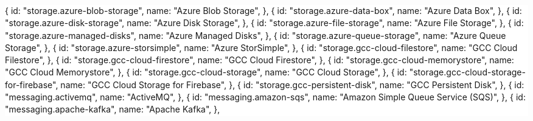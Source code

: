{
id: "storage.azure-blob-storage",
name: "Azure Blob Storage",
},
{
id: "storage.azure-data-box",
name: "Azure Data Box",
},
{
id: "storage.azure-disk-storage",
name: "Azure Disk Storage",
},
{
id: "storage.azure-file-storage",
name: "Azure File Storage",
},
{
id: "storage.azure-managed-disks",
name: "Azure Managed Disks",
},
{
id: "storage.azure-queue-storage",
name: "Azure Queue Storage",
},
{
id: "storage.azure-storsimple",
name: "Azure StorSimple",
},
{
id: "storage.gcc-cloud-filestore",
name: "GCC Cloud Filestore",
},
{
id: "storage.gcc-cloud-firestore",
name: "GCC Cloud Firestore",
},
{
id: "storage.gcc-cloud-memorystore",
name: "GCC Cloud Memorystore",
},
{
id: "storage.gcc-cloud-storage",
name: "GCC Cloud Storage",
},
{
id: "storage.gcc-cloud-storage-for-firebase",
name: "GCC Cloud Storage for Firebase",
},
{
id: "storage.gcc-persistent-disk",
name: "GCC Persistent Disk",
},
{
id: "messaging.activemq",
name: "ActiveMQ",
},
{
id: "messaging.amazon-sqs",
name: "Amazon Simple Queue Service (SQS)",
},
{
id: "messaging.apache-kafka",
name: "Apache Kafka",
},